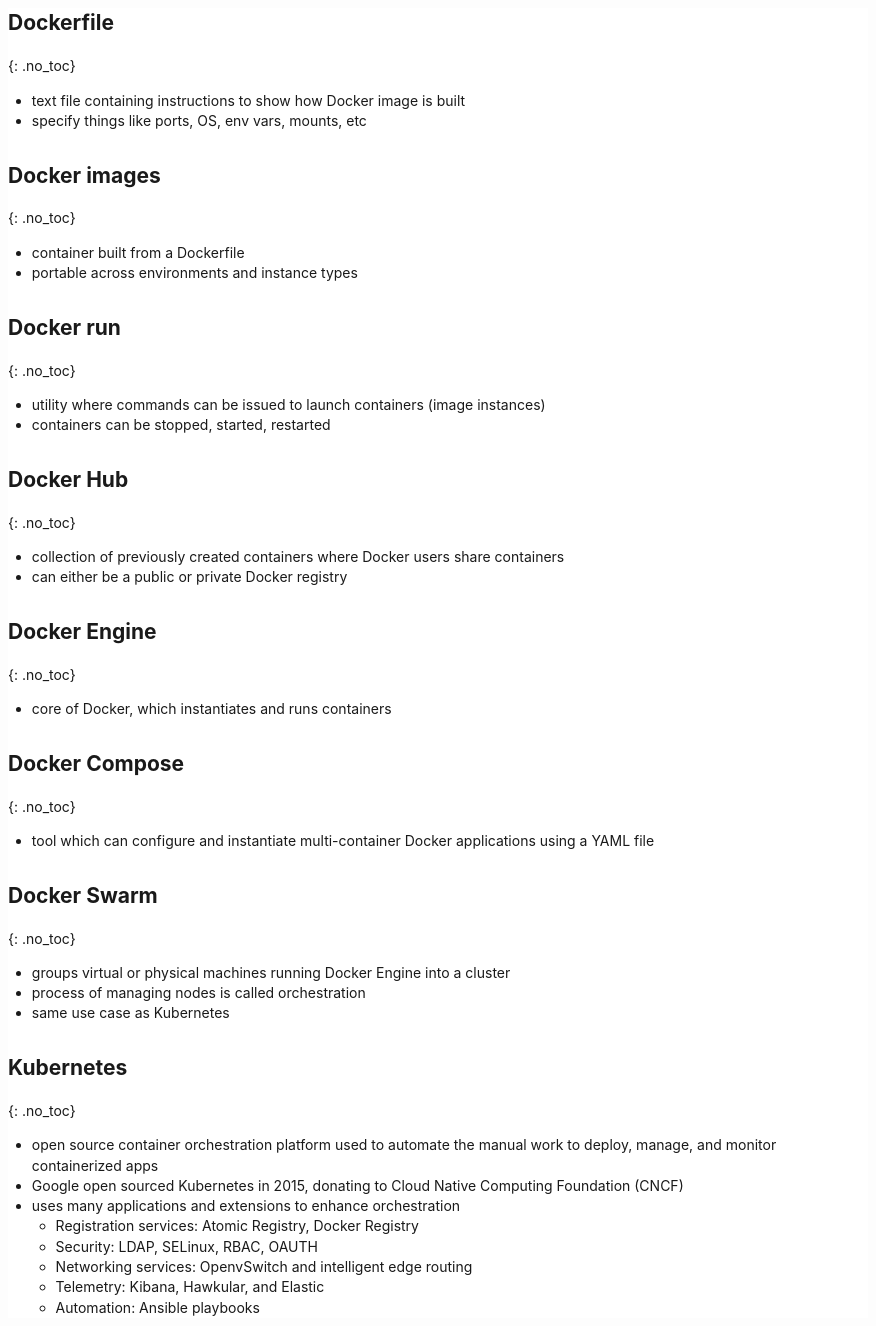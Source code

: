 ## Dockerfile
{: .no_toc}
- text file containing instructions to show how Docker image is built
- specify things like ports, OS, env vars, mounts, etc

## Docker images
{: .no_toc}
- container built from a Dockerfile
- portable across environments and instance types

## Docker run
{: .no_toc}
- utility where commands can be issued to launch containers (image instances)
- containers can be stopped, started, restarted

## Docker Hub
{: .no_toc}
- collection of previously created containers where Docker users share containers
- can either be a public or private Docker registry

## Docker Engine
{: .no_toc}
- core of Docker, which instantiates and runs containers

## Docker Compose
{: .no_toc}
- tool which can configure and instantiate multi-container Docker applications using a YAML file

## Docker Swarm
{: .no_toc}
- groups virtual or physical machines running Docker Engine into a cluster
- process of managing nodes is called orchestration
- same use case as Kubernetes

## Kubernetes
{: .no_toc}
- open source container orchestration platform used to automate the manual work to deploy, manage, and monitor containerized apps
- Google open sourced Kubernetes in 2015, donating to Cloud Native Computing Foundation (CNCF)
- uses many applications and extensions to enhance orchestration
  - Registration services: Atomic Registry, Docker Registry
  - Security: LDAP, SELinux, RBAC, OAUTH
  - Networking services: OpenvSwitch and intelligent edge routing
  - Telemetry: Kibana, Hawkular, and Elastic
  - Automation: Ansible playbooks

